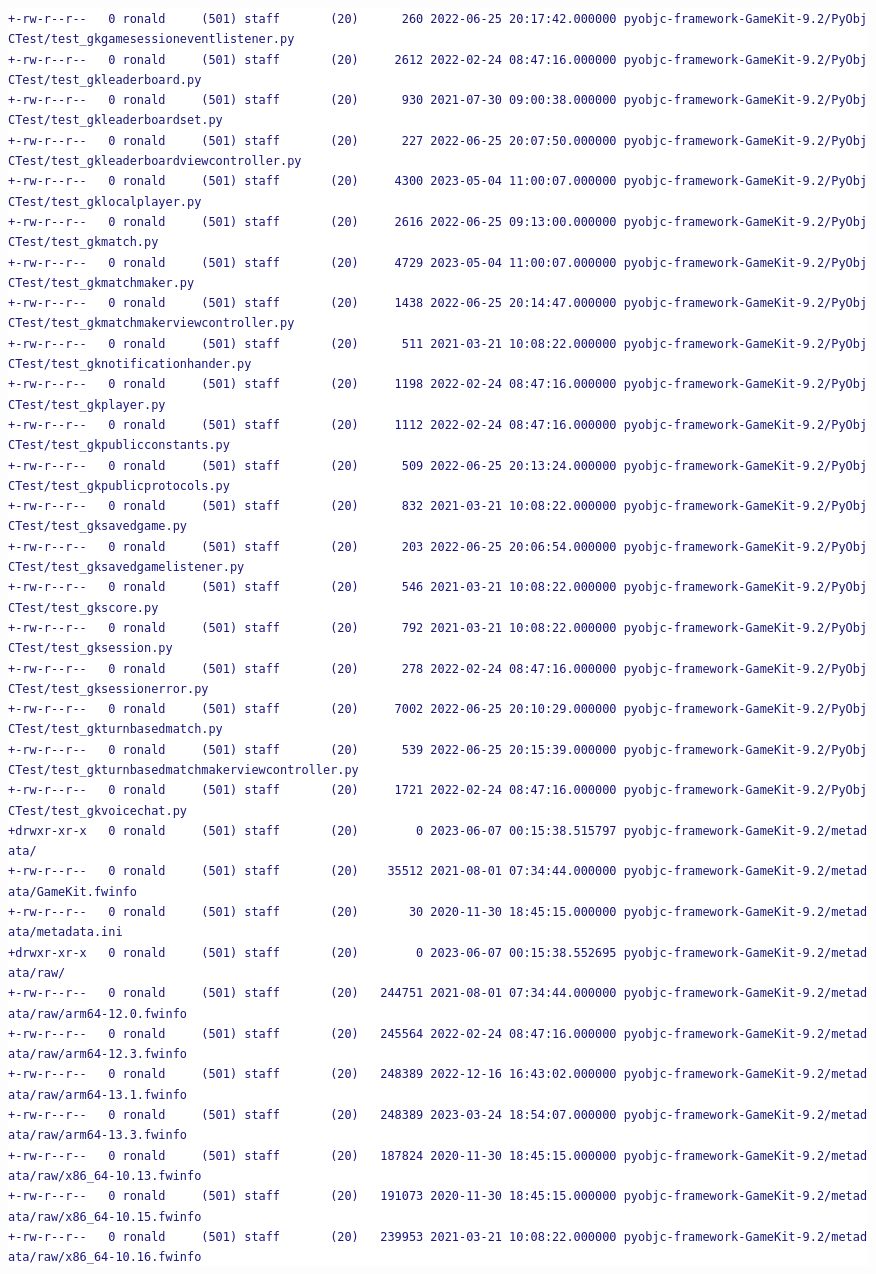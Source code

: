 ```diff
+-rw-r--r--   0 ronald     (501) staff       (20)      260 2022-06-25 20:17:42.000000 pyobjc-framework-GameKit-9.2/PyObjCTest/test_gkgamesessioneventlistener.py
+-rw-r--r--   0 ronald     (501) staff       (20)     2612 2022-02-24 08:47:16.000000 pyobjc-framework-GameKit-9.2/PyObjCTest/test_gkleaderboard.py
+-rw-r--r--   0 ronald     (501) staff       (20)      930 2021-07-30 09:00:38.000000 pyobjc-framework-GameKit-9.2/PyObjCTest/test_gkleaderboardset.py
+-rw-r--r--   0 ronald     (501) staff       (20)      227 2022-06-25 20:07:50.000000 pyobjc-framework-GameKit-9.2/PyObjCTest/test_gkleaderboardviewcontroller.py
+-rw-r--r--   0 ronald     (501) staff       (20)     4300 2023-05-04 11:00:07.000000 pyobjc-framework-GameKit-9.2/PyObjCTest/test_gklocalplayer.py
+-rw-r--r--   0 ronald     (501) staff       (20)     2616 2022-06-25 09:13:00.000000 pyobjc-framework-GameKit-9.2/PyObjCTest/test_gkmatch.py
+-rw-r--r--   0 ronald     (501) staff       (20)     4729 2023-05-04 11:00:07.000000 pyobjc-framework-GameKit-9.2/PyObjCTest/test_gkmatchmaker.py
+-rw-r--r--   0 ronald     (501) staff       (20)     1438 2022-06-25 20:14:47.000000 pyobjc-framework-GameKit-9.2/PyObjCTest/test_gkmatchmakerviewcontroller.py
+-rw-r--r--   0 ronald     (501) staff       (20)      511 2021-03-21 10:08:22.000000 pyobjc-framework-GameKit-9.2/PyObjCTest/test_gknotificationhander.py
+-rw-r--r--   0 ronald     (501) staff       (20)     1198 2022-02-24 08:47:16.000000 pyobjc-framework-GameKit-9.2/PyObjCTest/test_gkplayer.py
+-rw-r--r--   0 ronald     (501) staff       (20)     1112 2022-02-24 08:47:16.000000 pyobjc-framework-GameKit-9.2/PyObjCTest/test_gkpublicconstants.py
+-rw-r--r--   0 ronald     (501) staff       (20)      509 2022-06-25 20:13:24.000000 pyobjc-framework-GameKit-9.2/PyObjCTest/test_gkpublicprotocols.py
+-rw-r--r--   0 ronald     (501) staff       (20)      832 2021-03-21 10:08:22.000000 pyobjc-framework-GameKit-9.2/PyObjCTest/test_gksavedgame.py
+-rw-r--r--   0 ronald     (501) staff       (20)      203 2022-06-25 20:06:54.000000 pyobjc-framework-GameKit-9.2/PyObjCTest/test_gksavedgamelistener.py
+-rw-r--r--   0 ronald     (501) staff       (20)      546 2021-03-21 10:08:22.000000 pyobjc-framework-GameKit-9.2/PyObjCTest/test_gkscore.py
+-rw-r--r--   0 ronald     (501) staff       (20)      792 2021-03-21 10:08:22.000000 pyobjc-framework-GameKit-9.2/PyObjCTest/test_gksession.py
+-rw-r--r--   0 ronald     (501) staff       (20)      278 2022-02-24 08:47:16.000000 pyobjc-framework-GameKit-9.2/PyObjCTest/test_gksessionerror.py
+-rw-r--r--   0 ronald     (501) staff       (20)     7002 2022-06-25 20:10:29.000000 pyobjc-framework-GameKit-9.2/PyObjCTest/test_gkturnbasedmatch.py
+-rw-r--r--   0 ronald     (501) staff       (20)      539 2022-06-25 20:15:39.000000 pyobjc-framework-GameKit-9.2/PyObjCTest/test_gkturnbasedmatchmakerviewcontroller.py
+-rw-r--r--   0 ronald     (501) staff       (20)     1721 2022-02-24 08:47:16.000000 pyobjc-framework-GameKit-9.2/PyObjCTest/test_gkvoicechat.py
+drwxr-xr-x   0 ronald     (501) staff       (20)        0 2023-06-07 00:15:38.515797 pyobjc-framework-GameKit-9.2/metadata/
+-rw-r--r--   0 ronald     (501) staff       (20)    35512 2021-08-01 07:34:44.000000 pyobjc-framework-GameKit-9.2/metadata/GameKit.fwinfo
+-rw-r--r--   0 ronald     (501) staff       (20)       30 2020-11-30 18:45:15.000000 pyobjc-framework-GameKit-9.2/metadata/metadata.ini
+drwxr-xr-x   0 ronald     (501) staff       (20)        0 2023-06-07 00:15:38.552695 pyobjc-framework-GameKit-9.2/metadata/raw/
+-rw-r--r--   0 ronald     (501) staff       (20)   244751 2021-08-01 07:34:44.000000 pyobjc-framework-GameKit-9.2/metadata/raw/arm64-12.0.fwinfo
+-rw-r--r--   0 ronald     (501) staff       (20)   245564 2022-02-24 08:47:16.000000 pyobjc-framework-GameKit-9.2/metadata/raw/arm64-12.3.fwinfo
+-rw-r--r--   0 ronald     (501) staff       (20)   248389 2022-12-16 16:43:02.000000 pyobjc-framework-GameKit-9.2/metadata/raw/arm64-13.1.fwinfo
+-rw-r--r--   0 ronald     (501) staff       (20)   248389 2023-03-24 18:54:07.000000 pyobjc-framework-GameKit-9.2/metadata/raw/arm64-13.3.fwinfo
+-rw-r--r--   0 ronald     (501) staff       (20)   187824 2020-11-30 18:45:15.000000 pyobjc-framework-GameKit-9.2/metadata/raw/x86_64-10.13.fwinfo
+-rw-r--r--   0 ronald     (501) staff       (20)   191073 2020-11-30 18:45:15.000000 pyobjc-framework-GameKit-9.2/metadata/raw/x86_64-10.15.fwinfo
+-rw-r--r--   0 ronald     (501) staff       (20)   239953 2021-03-21 10:08:22.000000 pyobjc-framework-GameKit-9.2/metadata/raw/x86_64-10.16.fwinfo
```